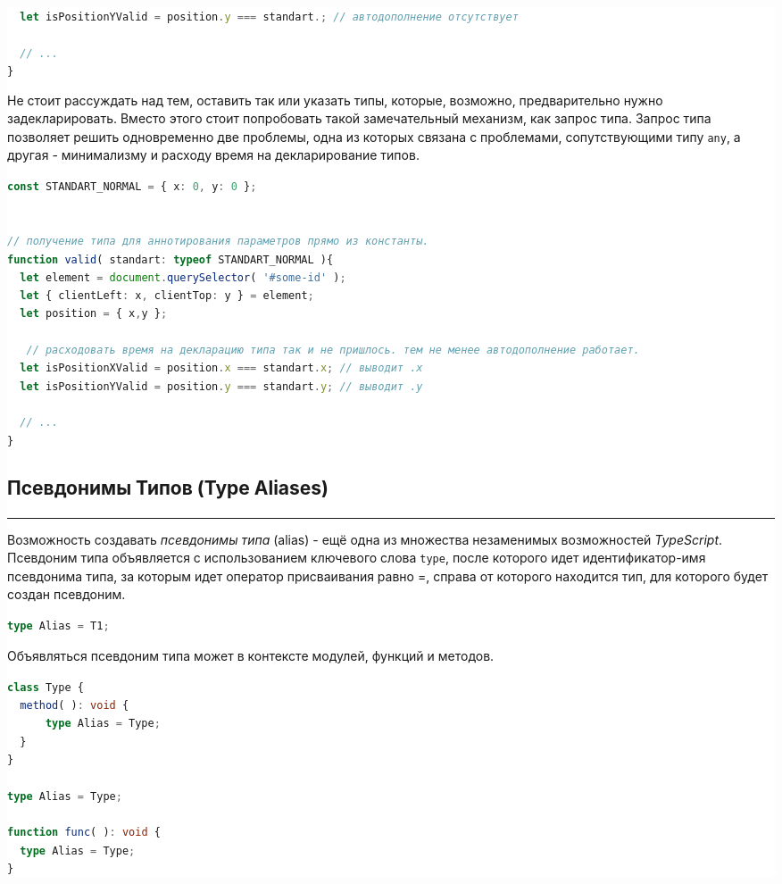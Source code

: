 ~~~~~typescript
  let isPositionYValid = position.y === standart.; // автодополнение отсутствует

  // ...
}
~~~~~

Не стоит рассуждать над тем, оставить так или указать типы, которые, возможно, предварительно нужно задекларировать. Вместо этого стоит попробовать такой замечательный механизм, как запрос типа. Запрос типа позволяет решить одновременно две проблемы, одна из которых связана с проблемами, сопутствующими типу `any`, а другая - минимализму и расходу время на декларирование типов.

~~~~~typescript
const STANDART_NORMAL = { x: 0, y: 0 };


// получение типа для аннотирования параметров прямо из константы.
function valid( standart: typeof STANDART_NORMAL ){
  let element = document.querySelector( '#some-id' );
  let { clientLeft: x, clientTop: y } = element;
  let position = { x,y };

   // расходовать время на декларацию типа так и не пришлось. тем не менее автодополнение работает.
  let isPositionXValid = position.x === standart.x; // выводит .x
  let isPositionYValid = position.y === standart.y; // выводит .y

  // ...
}
~~~~~


## Псевдонимы Типов (Type Aliases)
________________

Возможность создавать *псевдонимы типа* (alias) - ещё одна из множества незаменимых возможностей *TypeScript*. Псевдоним типа объявляется с использованием ключевого слова `type`, после которого идет идентификатор-имя псевдонима типа, за которым идет оператор присваивания равно =, справа от которого находится тип, для которого будет создан псевдоним.

~~~~~typescript
type Alias = T1;
~~~~~

Объявляться псевдоним типа может в контексте модулей, функций и методов.

~~~~~typescript
class Type {
  method( ): void {
      type Alias = Type;
  }
}

type Alias = Type;

function func( ): void {
  type Alias = Type;
}
~~~~~
